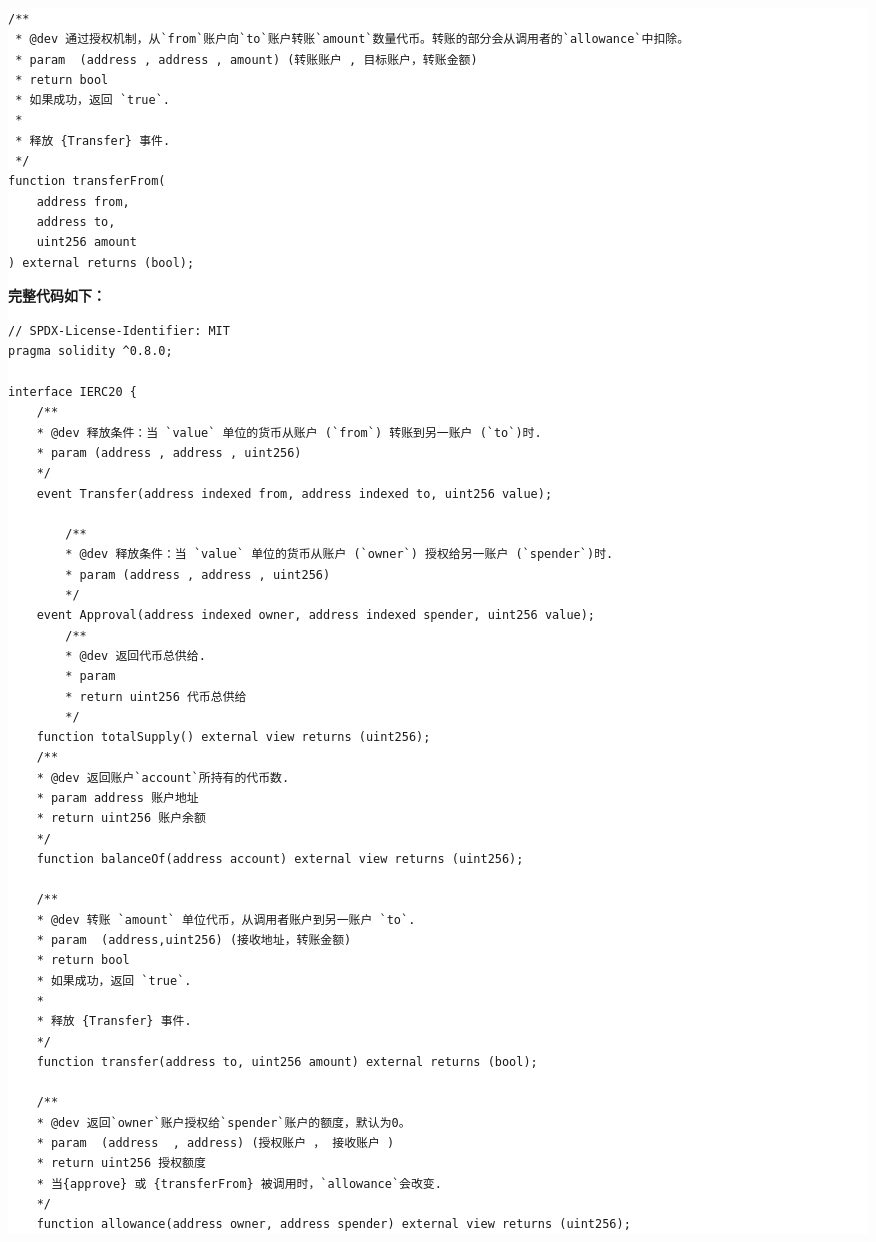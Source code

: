 ```solidity
/**
 * @dev 通过授权机制，从`from`账户向`to`账户转账`amount`数量代币。转账的部分会从调用者的`allowance`中扣除。
 * param  (address , address , amount) (转账账户 , 目标账户，转账金额)
 * return bool
 * 如果成功，返回 `true`.
 *
 * 释放 {Transfer} 事件.
 */
function transferFrom(
    address from,
    address to,
    uint256 amount
) external returns (bool);
```

**完整代码如下：**

```solidity
// SPDX-License-Identifier: MIT
pragma solidity ^0.8.0;

interface IERC20 {
    /**
    * @dev 释放条件：当 `value` 单位的货币从账户 (`from`) 转账到另一账户 (`to`)时.
    * param (address , address , uint256)
    */
    event Transfer(address indexed from, address indexed to, uint256 value);

        /**
        * @dev 释放条件：当 `value` 单位的货币从账户 (`owner`) 授权给另一账户 (`spender`)时.
        * param (address , address , uint256)
        */
    event Approval(address indexed owner, address indexed spender, uint256 value);
        /**
        * @dev 返回代币总供给.
        * param 
        * return uint256 代币总供给
        */
    function totalSupply() external view returns (uint256);
    /**
    * @dev 返回账户`account`所持有的代币数.
    * param address 账户地址 
    * return uint256 账户余额
    */
    function balanceOf(address account) external view returns (uint256);

    /**
    * @dev 转账 `amount` 单位代币，从调用者账户到另一账户 `to`.
    * param  (address,uint256) (接收地址，转账金额) 
    * return bool
    * 如果成功，返回 `true`.
    *
    * 释放 {Transfer} 事件.
    */
    function transfer(address to, uint256 amount) external returns (bool);

    /**
    * @dev 返回`owner`账户授权给`spender`账户的额度，默认为0。
    * param  (address  , address) (授权账户 ， 接收账户 )
    * return uint256 授权额度
    * 当{approve} 或 {transferFrom} 被调用时，`allowance`会改变.
    */
    function allowance(address owner, address spender) external view returns (uint256);

```